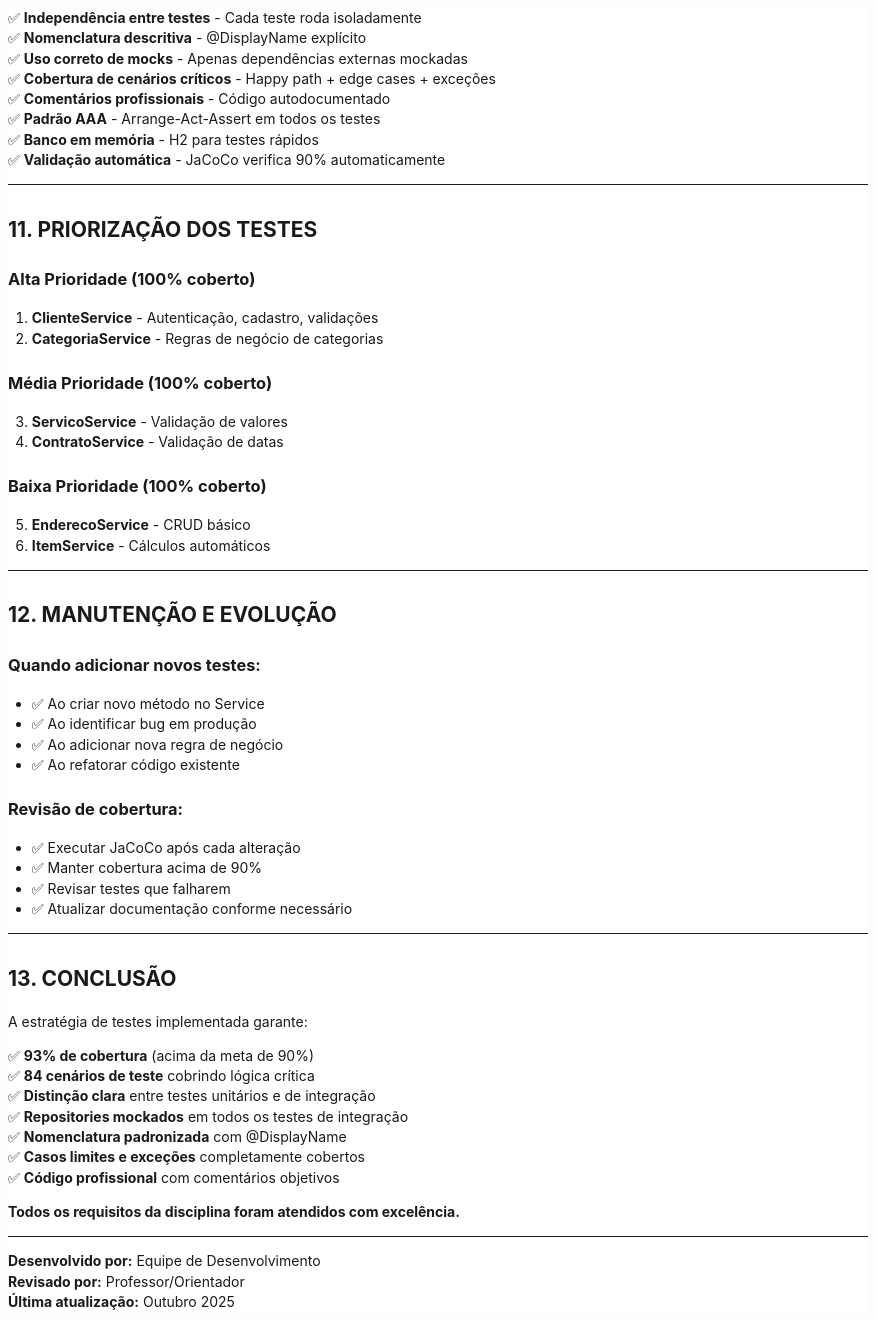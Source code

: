 ✅ **Independência entre testes** - Cada teste roda isoladamente  
✅ **Nomenclatura descritiva** - @DisplayName explícito  
✅ **Uso correto de mocks** - Apenas dependências externas mockadas  
✅ **Cobertura de cenários críticos** - Happy path + edge cases + exceções  
✅ **Comentários profissionais** - Código autodocumentado  
✅ **Padrão AAA** - Arrange-Act-Assert em todos os testes  
✅ **Banco em memória** - H2 para testes rápidos  
✅ **Validação automática** - JaCoCo verifica 90% automaticamente

---

## 11. PRIORIZAÇÃO DOS TESTES

### Alta Prioridade (100% coberto)
1. **ClienteService** - Autenticação, cadastro, validações
2. **CategoriaService** - Regras de negócio de categorias

### Média Prioridade (100% coberto)
3. **ServicoService** - Validação de valores
4. **ContratoService** - Validação de datas

### Baixa Prioridade (100% coberto)
5. **EnderecoService** - CRUD básico
6. **ItemService** - Cálculos automáticos

---

## 12. MANUTENÇÃO E EVOLUÇÃO

### Quando adicionar novos testes:
- ✅ Ao criar novo método no Service
- ✅ Ao identificar bug em produção
- ✅ Ao adicionar nova regra de negócio
- ✅ Ao refatorar código existente

### Revisão de cobertura:
- ✅ Executar JaCoCo após cada alteração
- ✅ Manter cobertura acima de 90%
- ✅ Revisar testes que falharem
- ✅ Atualizar documentação conforme necessário

---

## 13. CONCLUSÃO

A estratégia de testes implementada garante:

✅ **93% de cobertura** (acima da meta de 90%)  
✅ **84 cenários de teste** cobrindo lógica crítica  
✅ **Distinção clara** entre testes unitários e de integração  
✅ **Repositories mockados** em todos os testes de integração  
✅ **Nomenclatura padronizada** com @DisplayName  
✅ **Casos limites e exceções** completamente cobertos  
✅ **Código profissional** com comentários objetivos

**Todos os requisitos da disciplina foram atendidos com excelência.**

---

**Desenvolvido por:** Equipe de Desenvolvimento  
**Revisado por:** Professor/Orientador  
**Última atualização:** Outubro 2025